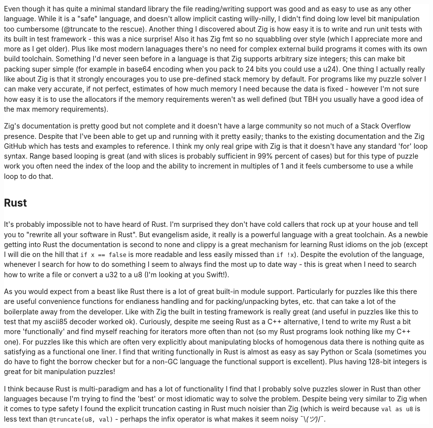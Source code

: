 Even though it has quite a minimal standard library the file reading/writing support was good and as easy to use as any other language. While it is a "safe" language, and doesn't allow implicit casting willy-nilly, I didn't find doing low level bit manipulation too cumbersome (@truncate to the rescue). Another thing I discovered about Zig is how easy it is to write and run unit tests with its built in test framework - this was a nice surprise! Also it has Zig fmt so no squabbling over style (which I appreciate more and more as I get older). Plus like most modern lanaguages there's no need for complex external build programs it comes with its own build toolchain. Something I'd never seen before in a language is that Zig supports arbitrary size integers; this can make bit packing super simple (for example in base64 encoding when you pack to 24 bits you could use a u24). One thing I actually really like about Zig is that it strongly encourages you to use pre-defined stack memory by default. For programs like my puzzle solver I can make very accurate, if not perfect, estimates of how much memory I need because the data is fixed - however I'm not sure how easy it is to use the allocators if the memory requirements weren't as well defined (but TBH you usually have a good idea of the max memory requirements).

Zig's documentation is pretty good but not complete and it doesn't have a large community so not much of a Stack Overflow presence. Despite that I've been able to get up and running with it pretty easily; thanks to the existing documentation and the Zig GitHub which has tests and examples to reference. I think my only real gripe with Zig is that it doesn't have any standard 'for' loop syntax. Range based looping is great (and with slices is probably sufficient in 99% percent of cases) but for this type of puzzle work you often need the index of the loop and the ability to increment in multiples of 1 and it feels cumbersome to use a while loop to do that.

## Rust

It's probably impossible not to have heard of Rust. I'm surprised they don't have cold callers that rock up at your house and tell you to "rewrite all your software in Rust". But evangelism aside, it really is a powerful language with a great toolchain. As a newbie getting into Rust the documentation is second to none and clippy is a great mechanism for learning Rust idioms on the job (except I will die on the hill that ```if x == false``` is more readable and less easily missed than ```if !x```). Despite the evolution of the language, whenever I search for how to do something I seem to always find the most up to date way - this is great when I need to search how to write a file or convert a u32 to a u8 (I'm looking at you Swift!).

As you would expect from a beast like Rust there is a lot of great built-in module support. Particularly for puzzles like this there are useful convenience functions for endianess handling and for packing/unpacking bytes, etc. that can take a lot of the boilerplate away from the developer. Like with Zig the built in testing framework is really great (and useful in puzzles like this to test that my ascii85 decoder worked ok). Curiously, despite me seeing Rust as a C++ alternative, I tend to write my Rust a bit more 'functionally' and find myself reaching for iterators more often than not (so my Rust programs look nothing like my C++ one). For puzzles like this which are often very explicitly about manipulating blocks of homogenous data there is nothing quite as satisfying as a functional one liner. I find that writing functionally in Rust is almost as easy as say Python or Scala (sometimes you do have to fight the borrow checker but for a non-GC language the functional support is excellent). Plus having 128-bit integers is great for bit manipulation puzzles!

I think because Rust is multi-paradigm and has a lot of functionality I find that I probably solve puzzles slower in Rust than other languages because I'm trying to find the 'best' or most idiomatic way to solve the problem. Despite being very similar to Zig when it comes to type safety I found the explicit truncation casting in Rust much noisier than Zig (which is weird because ```val as u8``` is less text than ```@truncate(u8, val)``` - perhaps the infix operator is what makes it seem noisy ¯\\_(ツ)_/¯.
